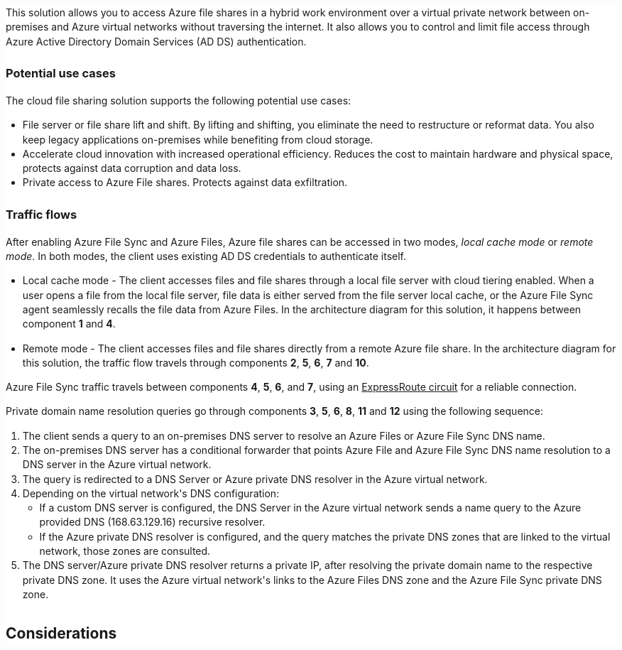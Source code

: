 This solution allows you to access Azure file shares in a hybrid work environment over a virtual private network between on-premises and Azure virtual networks without traversing the internet. It also allows you to control and limit file access through Azure Active Directory Domain Services (AD DS) authentication.

### Potential use cases

The cloud file sharing solution supports the following potential use cases:

- File server or file share lift and shift. By lifting and shifting, you eliminate the need to restructure or reformat data. You also keep legacy applications on-premises while benefiting from cloud storage.
- Accelerate cloud innovation with increased operational efficiency. Reduces the cost to maintain hardware and physical space, protects against data corruption and data loss.
- Private access to Azure File shares. Protects against data exfiltration.

### Traffic flows

After enabling Azure File Sync and Azure Files, Azure file shares can be accessed in two modes, *local cache mode* or *remote mode*. In both modes, the client uses existing AD DS credentials to authenticate itself.

- Local cache mode - The client accesses files and file shares through a local file server with cloud tiering enabled. When a user opens a file from the local file server, file data is either served from the file server local cache, or the Azure File Sync agent seamlessly recalls the file data from Azure Files. In the architecture diagram for this solution, it happens between component **1** and **4**.

- Remote mode - The client accesses files and file shares directly from a remote Azure file share. In the architecture diagram for this solution, the traffic flow travels through components **2**, **5**, **6**, **7** and **10**.

Azure File Sync traffic travels between components **4**, **5**, **6**, and **7**, using an [ExpressRoute circuit](/azure/expressroute/expressroute-circuit-peerings) for a reliable connection.

Private domain name resolution queries go through components **3**, **5**, **6**, **8**, **11** and **12** using the following sequence:

1. The client sends a query to an on-premises DNS server to resolve an Azure Files or Azure File Sync DNS name.
2. The on-premises DNS server has a conditional forwarder that points Azure File and Azure File Sync DNS name resolution to a DNS server in the Azure virtual network.
3. The query is redirected to a DNS Server or Azure private DNS resolver in the Azure virtual network.
4. Depending on the virtual network's DNS configuration:
   - If a custom DNS server is configured, the DNS Server in the Azure virtual network sends a name query to the Azure provided DNS (168.63.129.16) recursive resolver.
   - If the Azure private DNS resolver is configured, and the query matches the private DNS zones that are linked to the virtual network, those zones are consulted.
5. The DNS server/Azure private DNS resolver returns a private IP, after resolving the private domain name to the respective private DNS zone. It uses the Azure virtual network's links to the Azure Files DNS zone and the Azure File Sync private DNS zone.

## Considerations
